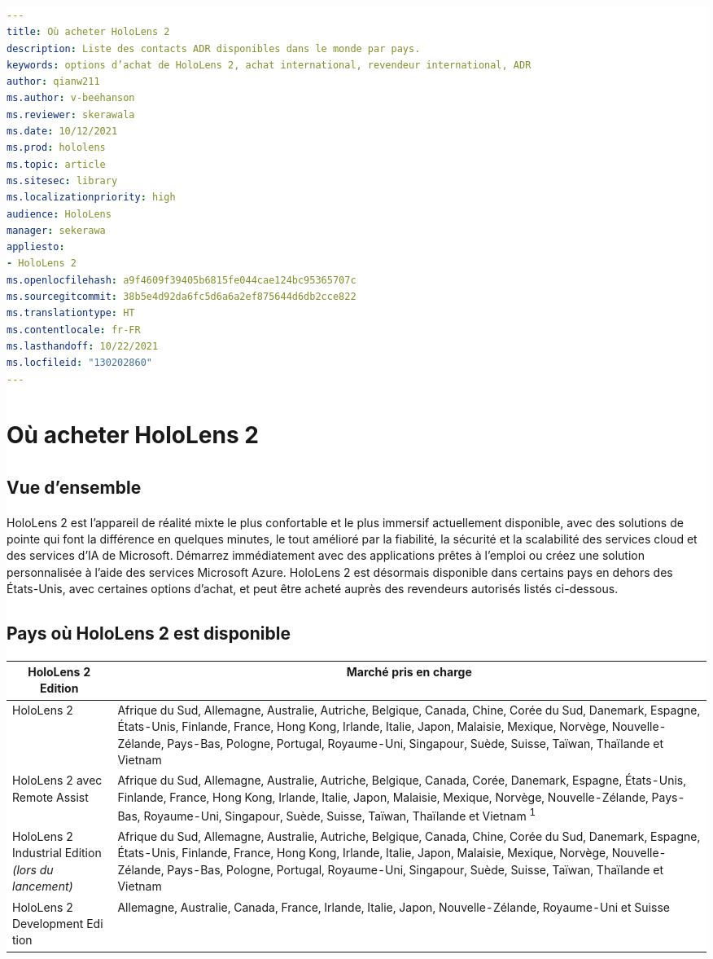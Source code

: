 ```yaml
---
title: Où acheter HoloLens 2
description: Liste des contacts ADR disponibles dans le monde par pays.
keywords: options d’achat de HoloLens 2, achat international, revendeur international, ADR
author: qianw211
ms.author: v-beehanson
ms.reviewer: skerawala
ms.date: 10/12/2021
ms.prod: hololens
ms.topic: article
ms.sitesec: library
ms.localizationpriority: high
audience: HoloLens
manager: sekerawa
appliesto:
- HoloLens 2
ms.openlocfilehash: a9f4609f39405b6815fe044cae124bc95365707c
ms.sourcegitcommit: 38b5e4d92da6fc5d6a6a2ef875644d6db2cce822
ms.translationtype: HT
ms.contentlocale: fr-FR
ms.lasthandoff: 10/22/2021
ms.locfileid: "130202860"
---
```

# <a name="where-to-buy-hololens-2"></a>Où acheter HoloLens 2

## <a name="overview"></a>Vue d’ensemble
HoloLens 2 est l’appareil de réalité mixte le plus confortable et le plus immersif actuellement disponible, avec des solutions de pointe qui font la différence en quelques minutes, le tout amélioré par la fiabilité, la sécurité et la scalabilité des services cloud et des services d’IA de Microsoft. Démarrez immédiatement avec des applications prêtes à l’emploi ou créez une solution personnalisée à l’aide des services Microsoft Azure. HoloLens 2 est désormais disponible dans certains pays en dehors des États-Unis, avec certaines options d’achat, et peut être acheté auprès des revendeurs autorisés listés ci-dessous.

## <a name="countries-where-hololens-2-is-available"></a>Pays où HoloLens 2 est disponible

| HoloLens 2 Edition| Marché pris en charge |
|-------------------------------------------| ----------------------------------------| 
| HoloLens 2 | Afrique du Sud, Allemagne, Australie, Autriche, Belgique, Canada, Chine, Corée du Sud, Danemark, Espagne, États-Unis, Finlande, France, Hong Kong, Irlande, Italie, Japon, Malaisie, Mexique, Norvège, Nouvelle-Zélande, Pays-Bas, Pologne, Portugal, Royaume-Uni, Singapour, Suède, Suisse, Taïwan, Thaïlande et Vietnam  |
| HoloLens 2 avec Remote Assist | Afrique du Sud, Allemagne, Australie, Autriche, Belgique, Canada, Corée, Danemark, Espagne, États-Unis, Finlande, France, Hong Kong, Irlande, Italie, Japon, Malaisie, Mexique, Norvège, Nouvelle-Zélande, Pays-Bas, Royaume-Uni, Singapour, Suède, Suisse, Taïwan, Thaïlande et Vietnam  <sup>1</sup> 
| HoloLens 2 Industrial Edition *(lors du lancement)* | Afrique du Sud, Allemagne, Australie, Autriche, Belgique, Canada, Chine, Corée du Sud, Danemark, Espagne, États-Unis, Finlande, France, Hong Kong, Irlande, Italie, Japon, Malaisie, Mexique, Norvège, Nouvelle-Zélande, Pays-Bas, Pologne, Portugal, Royaume-Uni, Singapour, Suède, Suisse, Taïwan, Thaïlande et Vietnam  |
| HoloLens 2 Development Edition | Allemagne, Australie, Canada, France, Irlande, Italie, Japon, Nouvelle-Zélande, Royaume-Uni et Suisse |
